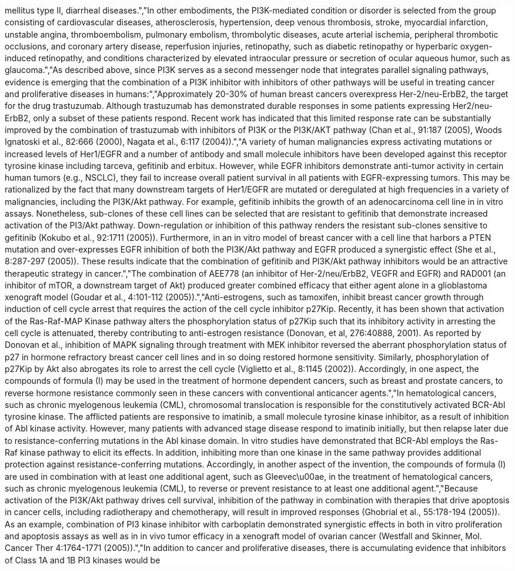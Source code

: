 mellitus type II, diarrheal diseases.","In other embodiments, the PI3K-mediated condition or disorder is selected from the group consisting of cardiovascular diseases, atherosclerosis, hypertension, deep venous thrombosis, stroke, myocardial infarction, unstable angina, thromboembolism, pulmonary embolism, thrombolytic diseases, acute arterial ischemia, peripheral thrombotic occlusions, and coronary artery disease, reperfusion injuries, retinopathy, such as diabetic retinopathy or hyperbaric oxygen-induced retinopathy, and conditions characterized by elevated intraocular pressure or secretion of ocular aqueous humor, such as glaucoma.","As described above, since PI3K serves as a second messenger node that integrates parallel signaling pathways, evidence is emerging that the combination of a PI3K inhibitor with inhibitors of other pathways will be useful in treating cancer and proliferative diseases in humans:","Approximately 20-30% of human breast cancers overexpress Her-2\/neu-ErbB2, the target for the drug trastuzumab. Although trastuzumab has demonstrated durable responses in some patients expressing Her2\/neu-ErbB2, only a subset of these patients respond. Recent work has indicated that this limited response rate can be substantially improved by the combination of trastuzumab with inhibitors of PI3K or the PI3K\/AKT pathway (Chan et al., 91:187 (2005), Woods Ignatoski et al., 82:666 (2000), Nagata et al., 6:117 (2004)).","A variety of human malignancies express activating mutations or increased levels of Her1\/EGFR and a number of antibody and small molecule inhibitors have been developed against this receptor tyrosine kinase including tarceva, gefitinib and erbitux. However, while EGFR inhibitors demonstrate anti-tumor activity in certain human tumors (e.g., NSCLC), they fail to increase overall patient survival in all patients with EGFR-expressing tumors. This may be rationalized by the fact that many downstream targets of Her1\/EGFR are mutated or deregulated at high frequencies in a variety of malignancies, including the PI3K\/Akt pathway. For example, gefitinib inhibits the growth of an adenocarcinoma cell line in in vitro assays. Nonetheless, sub-clones of these cell lines can be selected that are resistant to gefitinib that demonstrate increased activation of the PI3\/Akt pathway. Down-regulation or inhibition of this pathway renders the resistant sub-clones sensitive to gefitinib (Kokubo et al., 92:1711 (2005)). Furthermore, in an in vitro model of breast cancer with a cell line that harbors a PTEN mutation and over-expresses EGFR inhibition of both the PI3K\/Akt pathway and EGFR produced a synergistic effect (She et al., 8:287-297 (2005)). These results indicate that the combination of gefitinib and PI3K\/Akt pathway inhibitors would be an attractive therapeutic strategy in cancer.","The combination of AEE778 (an inhibitor of Her-2\/neu\/ErbB2, VEGFR and EGFR) and RAD001 (an inhibitor of mTOR, a downstream target of Akt) produced greater combined efficacy that either agent alone in a glioblastoma xenograft model (Goudar et al., 4:101-112 (2005)).","Anti-estrogens, such as tamoxifen, inhibit breast cancer growth through induction of cell cycle arrest that requires the action of the cell cycle inhibitor p27Kip. Recently, it has been shown that activation of the Ras-Raf-MAP Kinase pathway alters the phosphorylation status of p27Kip such that its inhibitory activity in arresting the cell cycle is attenuated, thereby contributing to anti-estrogen resistance (Donovan, et al, 276:40888, 2001). As reported by Donovan et al., inhibition of MAPK signaling through treatment with MEK inhibitor reversed the aberrant phosphorylation status of p27 in hormone refractory breast cancer cell lines and in so doing restored hormone sensitivity. Similarly, phosphorylation of p27Kip by Akt also abrogates its role to arrest the cell cycle (Viglietto et al., 8:1145 (2002)). Accordingly, in one aspect, the compounds of formula (I) may be used in the treatment of hormone dependent cancers, such as breast and prostate cancers, to reverse hormone resistance commonly seen in these cancers with conventional anticancer agents.","In hematological cancers, such as chronic myelogenous leukemia (CML), chromosomal translocation is responsible for the constitutively activated BCR-Abl tyrosine kinase. The afflicted patients are responsive to imatinib, a small molecule tyrosine kinase inhibitor, as a result of inhibition of Abl kinase activity. However, many patients with advanced stage disease respond to imatinib initially, but then relapse later due to resistance-conferring mutations in the Abl kinase domain. In vitro studies have demonstrated that BCR-Abl employs the Ras-Raf kinase pathway to elicit its effects. In addition, inhibiting more than one kinase in the same pathway provides additional protection against resistance-conferring mutations. Accordingly, in another aspect of the invention, the compounds of formula (I) are used in combination with at least one additional agent, such as Gleevec\u00ae, in the treatment of hematological cancers, such as chronic myelogenous leukemia (CML), to reverse or prevent resistance to at least one additional agent.","Because activation of the PI3K\/Akt pathway drives cell survival, inhibition of the pathway in combination with therapies that drive apoptosis in cancer cells, including radiotherapy and chemotherapy, will result in improved responses (Ghobrial et al., 55:178-194 (2005)). As an example, combination of PI3 kinase inhibitor with carboplatin demonstrated synergistic effects in both in vitro proliferation and apoptosis assays as well as in in vivo tumor efficacy in a xenograft model of ovarian cancer (Westfall and Skinner, Mol. Cancer Ther 4:1764-1771 (2005)).","In addition to cancer and proliferative diseases, there is accumulating evidence that inhibitors of Class 1A and 1B PI3 kinases would be
